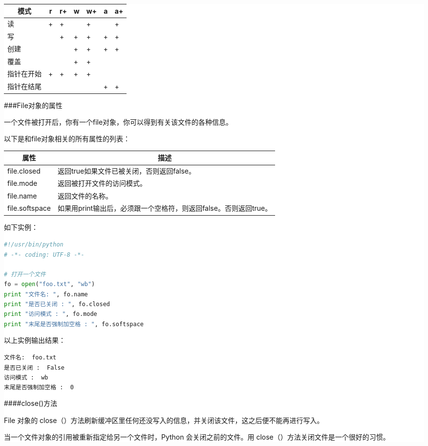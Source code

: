 | 模式    | r    | r+   | w    | w+   | a    | a+   |
| ----- | ---- | ---- | ---- | ---- | ---- | ---- |
| 读     | +    | +    |      | +    |      | +    |
| 写     |      | +    | +    | +    | +    | +    |
| 创建    |      |      | +    | +    | +    | +    |
| 覆盖    |      |      | +    | +    |      |      |
| 指针在开始 | +    | +    | +    | +    |      |      |
| 指针在结尾 |      |      |      |      | +    | +    |

###File对象的属性

一个文件被打开后，你有一个file对象，你可以得到有关该文件的各种信息。

以下是和file对象相关的所有属性的列表：

| 属性             | 描述                                      |
| -------------- | --------------------------------------- |
| file.closed    | 返回true如果文件已被关闭，否则返回false。               |
| file.mode      | 返回被打开文件的访问模式。                           |
| file.name      | 返回文件的名称。                                |
| file.softspace | 如果用print输出后，必须跟一个空格符，则返回false。否则返回true。 |

如下实例：

```python
#!/usr/bin/python
# -*- coding: UTF-8 -*-
 
# 打开一个文件
fo = open("foo.txt", "wb")
print "文件名: ", fo.name
print "是否已关闭 : ", fo.closed
print "访问模式 : ", fo.mode
print "末尾是否强制加空格 : ", fo.softspace
```

以上实例输出结果：

```
文件名:  foo.txt
是否已关闭 :  False
访问模式 :  wb
末尾是否强制加空格 :  0
```

####close()方法

File 对象的 close（）方法刷新缓冲区里任何还没写入的信息，并关闭该文件，这之后便不能再进行写入。

当一个文件对象的引用被重新指定给另一个文件时，Python 会关闭之前的文件。用 close（）方法关闭文件是一个很好的习惯。
